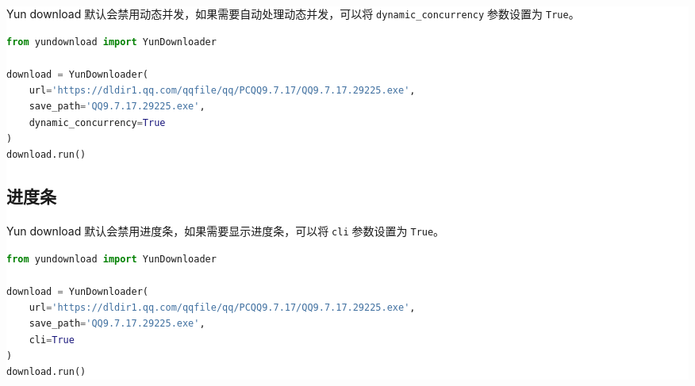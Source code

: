 Yun download 默认会禁用动态并发，如果需要自动处理动态并发，可以将 `dynamic_concurrency` 参数设置为 `True`。

```python
from yundownload import YunDownloader

download = YunDownloader(
    url='https://dldir1.qq.com/qqfile/qq/PCQQ9.7.17/QQ9.7.17.29225.exe',
    save_path='QQ9.7.17.29225.exe',
    dynamic_concurrency=True
)
download.run()
```

## 进度条

Yun download 默认会禁用进度条，如果需要显示进度条，可以将 `cli` 参数设置为 `True`。

```python
from yundownload import YunDownloader

download = YunDownloader(
    url='https://dldir1.qq.com/qqfile/qq/PCQQ9.7.17/QQ9.7.17.29225.exe',
    save_path='QQ9.7.17.29225.exe',
    cli=True
)
download.run()
```